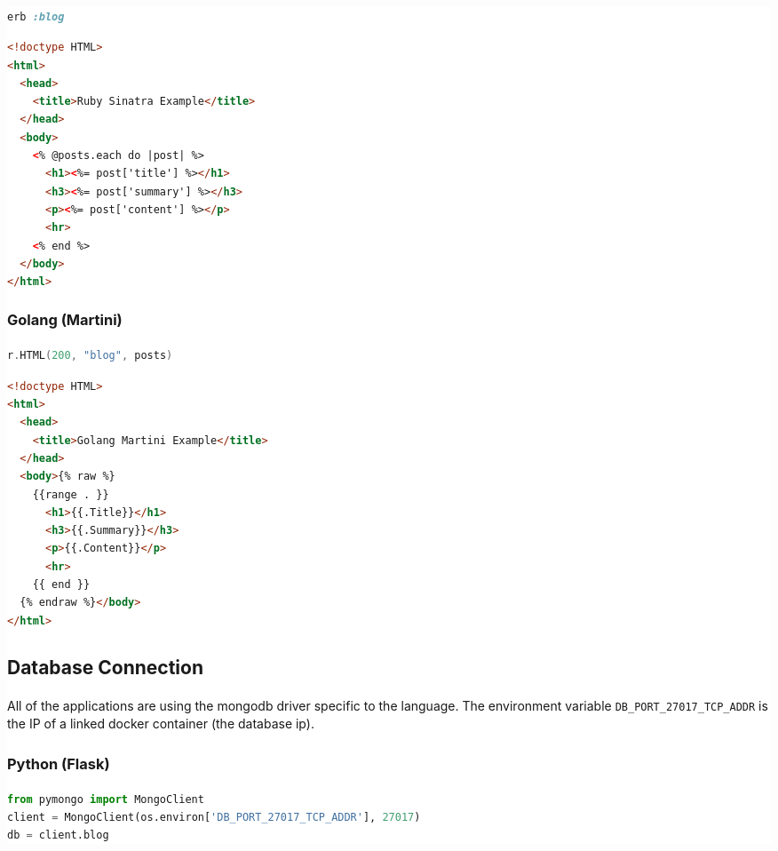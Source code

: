 ```ruby
erb :blog
```

```html
<!doctype HTML>
<html>
  <head>
    <title>Ruby Sinatra Example</title>
  </head>
  <body>
    <% @posts.each do |post| %>
      <h1><%= post['title'] %></h1>
      <h3><%= post['summary'] %></h3>
      <p><%= post['content'] %></p>
      <hr>
    <% end %>
  </body>
</html>
```

### Golang (Martini)

```go
r.HTML(200, "blog", posts)
```

```html
<!doctype HTML>
<html>
  <head>
    <title>Golang Martini Example</title>
  </head>
  <body>{% raw %}
    {{range . }}
      <h1>{{.Title}}</h1>
      <h3>{{.Summary}}</h3>
      <p>{{.Content}}</p>
      <hr>
    {{ end }}
  {% endraw %}</body>
</html>
```

## Database Connection

All of the applications are using the mongodb driver specific to the language. The environment variable `DB_PORT_27017_TCP_ADDR` is the IP of a linked docker container (the database ip).

### Python (Flask)

```python
from pymongo import MongoClient
client = MongoClient(os.environ['DB_PORT_27017_TCP_ADDR'], 27017)
db = client.blog
```
